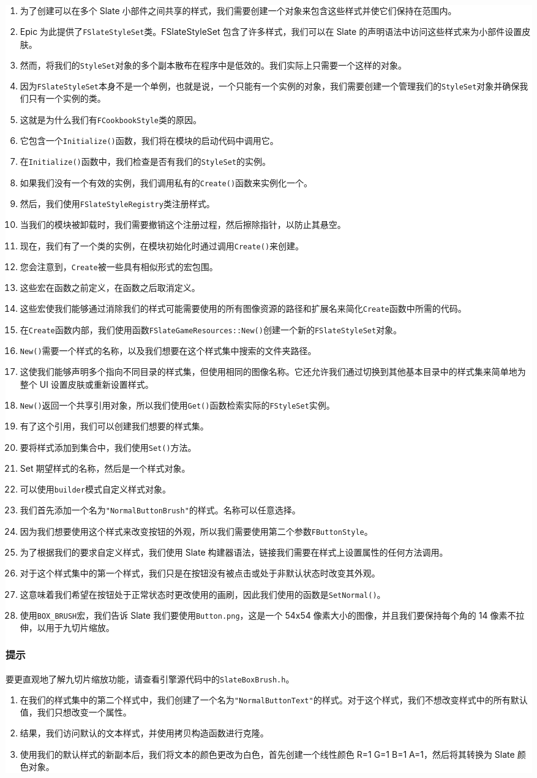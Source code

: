 1.  为了创建可以在多个 Slate 小部件之间共享的样式，我们需要创建一个对象来包含这些样式并使它们保持在范围内。

1.  Epic 为此提供了`FSlateStyleSet`类。FSlateStyleSet 包含了许多样式，我们可以在 Slate 的声明语法中访问这些样式来为小部件设置皮肤。

1.  然而，将我们的`StyleSet`对象的多个副本散布在程序中是低效的。我们实际上只需要一个这样的对象。

1.  因为`FSlateStyleSet`本身不是一个单例，也就是说，一个只能有一个实例的对象，我们需要创建一个管理我们的`StyleSet`对象并确保我们只有一个实例的类。

1.  这就是为什么我们有`FCookbookStyle`类的原因。

1.  它包含一个`Initialize()`函数，我们将在模块的启动代码中调用它。

1.  在`Initialize()`函数中，我们检查是否有我们的`StyleSet`的实例。

1.  如果我们没有一个有效的实例，我们调用私有的`Create()`函数来实例化一个。

1.  然后，我们使用`FSlateStyleRegistry`类注册样式。

1.  当我们的模块被卸载时，我们需要撤销这个注册过程，然后擦除指针，以防止其悬空。

1.  现在，我们有了一个类的实例，在模块初始化时通过调用`Create()`来创建。

1.  您会注意到，`Create`被一些具有相似形式的宏包围。

1.  这些宏在函数之前定义，在函数之后取消定义。

1.  这些宏使我们能够通过消除我们的样式可能需要使用的所有图像资源的路径和扩展名来简化`Create`函数中所需的代码。

1.  在`Create`函数内部，我们使用函数`FSlateGameResources::New()`创建一个新的`FSlateStyleSet`对象。

1.  `New()`需要一个样式的名称，以及我们想要在这个样式集中搜索的文件夹路径。

1.  这使我们能够声明多个指向不同目录的样式集，但使用相同的图像名称。它还允许我们通过切换到其他基本目录中的样式集来简单地为整个 UI 设置皮肤或重新设置样式。

1.  `New()`返回一个共享引用对象，所以我们使用`Get()`函数检索实际的`FStyleSet`实例。

1.  有了这个引用，我们可以创建我们想要的样式集。

1.  要将样式添加到集合中，我们使用`Set()`方法。

1.  Set 期望样式的名称，然后是一个样式对象。

1.  可以使用`builder`模式自定义样式对象。

1.  我们首先添加一个名为`"NormalButtonBrush"`的样式。名称可以任意选择。

1.  因为我们想要使用这个样式来改变按钮的外观，所以我们需要使用第二个参数`FButtonStyle`。

1.  为了根据我们的要求自定义样式，我们使用 Slate 构建器语法，链接我们需要在样式上设置属性的任何方法调用。

1.  对于这个样式集中的第一个样式，我们只是在按钮没有被点击或处于非默认状态时改变其外观。

1.  这意味着我们希望在按钮处于正常状态时更改使用的画刷，因此我们使用的函数是`SetNormal()`。

1.  使用`BOX_BRUSH`宏，我们告诉 Slate 我们要使用`Button.png`，这是一个 54x54 像素大小的图像，并且我们要保持每个角的 14 像素不拉伸，以用于九切片缩放。

### 提示

要更直观地了解九切片缩放功能，请查看引擎源代码中的`SlateBoxBrush.h`。

1.  在我们的样式集中的第二个样式中，我们创建了一个名为`"NormalButtonText"`的样式。对于这个样式，我们不想改变样式中的所有默认值，我们只想改变一个属性。

1.  结果，我们访问默认的文本样式，并使用拷贝构造函数进行克隆。

1.  使用我们的默认样式的新副本后，我们将文本的颜色更改为白色，首先创建一个线性颜色 R=1 G=1 B=1 A=1，然后将其转换为 Slate 颜色对象。
